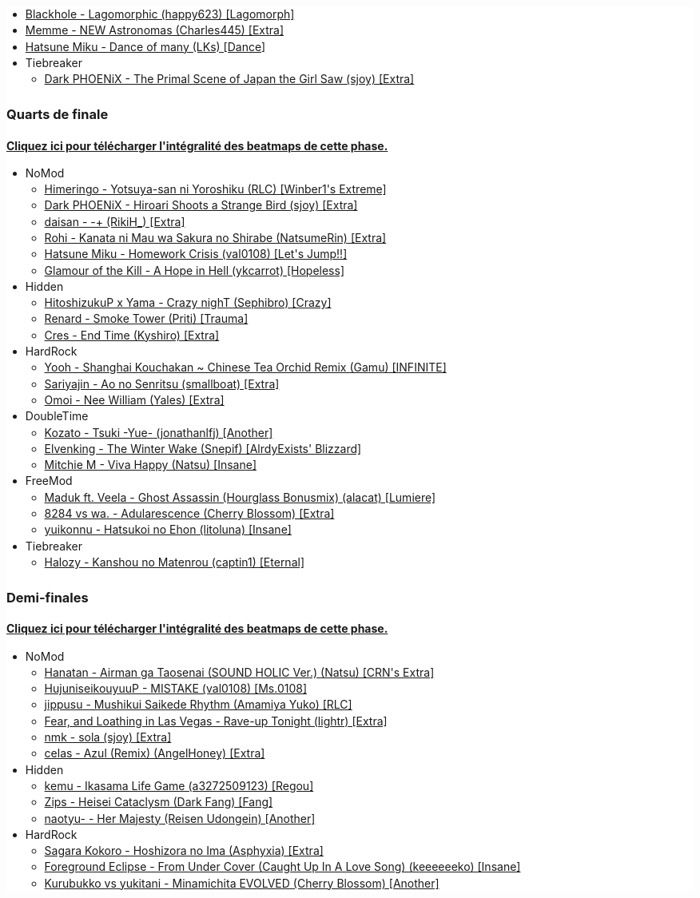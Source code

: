   - [Blackhole - Lagomorphic (happy623) \[Lagomorph\]](https://osu.ppy.sh/b/211889)
  - [Memme - NEW Astronomas (Charles445) \[Extra\]](https://osu.ppy.sh/b/238265)
  - [Hatsune Miku - Dance of many (LKs) \[Dance\]](https://osu.ppy.sh/b/140805)
- Tiebreaker
  - [Dark PHOENiX - The Primal Scene of Japan the Girl Saw (sjoy) \[Extra\]](https://osu.ppy.sh/b/311573)

### Quarts de finale

**[Cliquez ici pour télécharger l'intégralité des beatmaps de cette phase.](https://www.mediafire.com/download/gh0da1ahgxiogka/OWC_Quarter_Finals.rar)**

- NoMod
  - [Himeringo - Yotsuya-san ni Yoroshiku (RLC) \[Winber1's Extreme\]](https://osu.ppy.sh/b/378781)
  - [Dark PHOENiX - Hiroari Shoots a Strange Bird (sjoy) \[Extra\]](https://osu.ppy.sh/b/321559)
  - [daisan - -+ (RikiH\_) \[Extra\]](https://osu.ppy.sh/b/338544)
  - [Rohi - Kanata ni Mau wa Sakura no Shirabe (NatsumeRin) \[Extra\]](https://osu.ppy.sh/b/252290)
  - [Hatsune Miku - Homework Crisis (val0108) [Let's Jump!!]](https://osu.ppy.sh/b/108021)
  - [Glamour of the Kill - A Hope in Hell (ykcarrot) \[Hopeless\]](https://osu.ppy.sh/b/104389)
- Hidden
  - [HitoshizukuP x Yama - Crazy nighT (Sephibro) \[Crazy\]](https://osu.ppy.sh/b/285549)
  - [Renard - Smoke Tower (Priti) \[Trauma\]](https://osu.ppy.sh/b/339640)
  - [Cres - End Time (Kyshiro) \[Extra\]](https://osu.ppy.sh/b/432839)
- HardRock
  - [Yooh - Shanghai Kouchakan ~ Chinese Tea Orchid Remix (Gamu) \[INFINITE\]](https://osu.ppy.sh/b/486619)
  - [Sariyajin - Ao no Senritsu (smallboat) \[Extra\]](https://osu.ppy.sh/b/317327)
  - [Omoi - Nee William (Yales) \[Extra\]](https://osu.ppy.sh/b/399756)
- DoubleTime
  - [Kozato - Tsuki -Yue- (jonathanlfj) \[Another\]](https://osu.ppy.sh/b/268080)
  - [Elvenking - The Winter Wake (Snepif) \[AlrdyExists' Blizzard\]](https://osu.ppy.sh/b/107747)
  - [Mitchie M - Viva Happy (Natsu) \[Insane\]](https://osu.ppy.sh/b/317917)
- FreeMod
  - [Maduk ft. Veela - Ghost Assassin (Hourglass Bonusmix) (alacat) \[Lumiere\]](https://osu.ppy.sh/b/471598)
  - [8284 vs wa. - Adularescence (Cherry Blossom) \[Extra\]](https://osu.ppy.sh/b/306669)
  - [yuikonnu - Hatsukoi no Ehon (litoluna) \[Insane\]](https://osu.ppy.sh/b/288660)
- Tiebreaker
  - [Halozy - Kanshou no Matenrou (captin1) \[Eternal\]](https://osu.ppy.sh/b/431957)


### Demi-finales

**[Cliquez ici pour télécharger l'intégralité des beatmaps de cette phase.](https://www.mediafire.com/download/31bm61ol9wip0y4/OWC_SemiFinals.rar)**

- NoMod
  - [Hanatan - Airman ga Taosenai (SOUND HOLIC Ver.) (Natsu) \[CRN's Extra\]](https://osu.ppy.sh/b/338682)
  - [HujuniseikouyuuP - MISTAKE (val0108) \[Ms.0108\]](https://osu.ppy.sh/b/276366)
  - [jippusu - Mushikui Saikede Rhythm (Amamiya Yuko) \[RLC\]](https://osu.ppy.sh/b/240689)
  - [Fear, and Loathing in Las Vegas - Rave-up Tonight (lightr) \[Extra\]](https://osu.ppy.sh/b/425761)
  - [nmk - sola (sjoy) \[Extra\]](https://osu.ppy.sh/b/439135)
  - [celas - Azul (Remix) (AngelHoney) \[Extra\]](https://osu.ppy.sh/b/134856)
- Hidden
  - [kemu - Ikasama Life Game (a3272509123) \[Regou\]](https://osu.ppy.sh/b/210718)
  - [Zips - Heisei Cataclysm (Dark Fang) \[Fang\]](https://osu.ppy.sh/b/206567)
  - [naotyu- - Her Majesty (Reisen Udongein) \[Another\]](https://osu.ppy.sh/b/160104)
- HardRock
  - [Sagara Kokoro - Hoshizora no Ima (Asphyxia) \[Extra\]](https://osu.ppy.sh/b/391228)
  - [Foreground Eclipse - From Under Cover (Caught Up In A Love Song) (keeeeeeko) \[Insane\]](https://osu.ppy.sh/b/384718)
  - [Kurubukko vs yukitani - Minamichita EVOLVED (Cherry Blossom) \[Another\]](https://osu.ppy.sh/b/341891)

[flag_AR]: /wiki/shared/flag/AR.gif
[flag_AT]: /wiki/shared/flag/AT.gif
[flag_AU]: /wiki/shared/flag/AU.gif
[flag_BR]: /wiki/shared/flag/BR.gif
[flag_CA]: /wiki/shared/flag/CA.gif
[flag_CL]: /wiki/shared/flag/CL.gif
[flag_CN]: /wiki/shared/flag/CN.gif
[flag_DE]: /wiki/shared/flag/DE.gif
[flag_DK]: /wiki/shared/flag/DK.gif
[flag_ES]: /wiki/shared/flag/ES.gif
[flag_FI]: /wiki/shared/flag/FI.gif
[flag_FR]: /wiki/shared/flag/FR.gif
[flag_GB]: /wiki/shared/flag/GB.gif
[flag_HK]: /wiki/shared/flag/HK.gif
[flag_ID]: /wiki/shared/flag/ID.gif
[flag_IT]: /wiki/shared/flag/IT.gif
[flag_JP]: /wiki/shared/flag/JP.gif
[flag_KR]: /wiki/shared/flag/KR.gif
[flag_LT]: /wiki/shared/flag/LT.gif
[flag_MX]: /wiki/shared/flag/MX.gif
[flag_MY]: /wiki/shared/flag/MY.gif
[flag_NL]: /wiki/shared/flag/NL.gif
[flag_NO]: /wiki/shared/flag/NO.gif
[flag_NZ]: /wiki/shared/flag/NZ.gif
[flag_PH]: /wiki/shared/flag/PH.gif
[flag_PL]: /wiki/shared/flag/PL.gif
[flag_PT]: /wiki/shared/flag/PT.gif
[flag_RU]: /wiki/shared/flag/RU.gif
[flag_SE]: /wiki/shared/flag/SE.gif
[flag_SG]: /wiki/shared/flag/SG.gif
[flag_TW]: /wiki/shared/flag/TW.gif
[flag_UA]: /wiki/shared/flag/UA.gif
[flag_US]: /wiki/shared/flag/US.gif